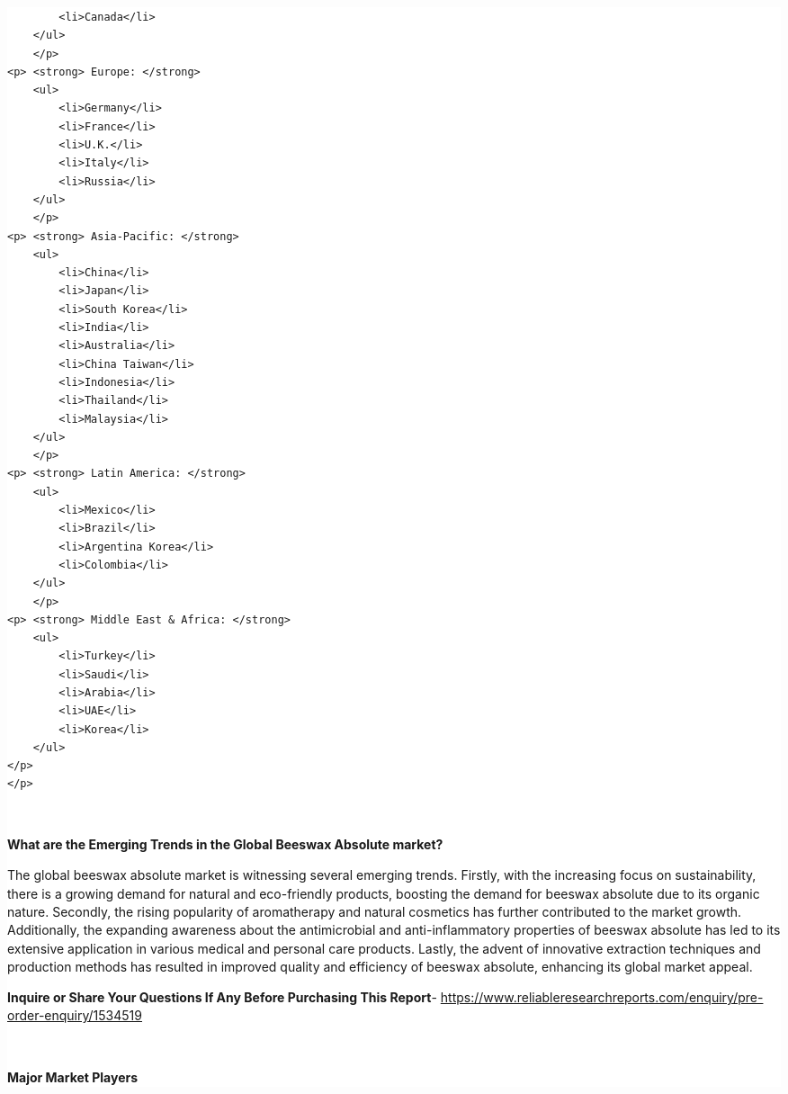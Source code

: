             <li>Canada</li>
        </ul>
        </p> 
    <p> <strong> Europe: </strong>
        <ul>
            <li>Germany</li>
            <li>France</li>
            <li>U.K.</li>
            <li>Italy</li>
            <li>Russia</li>
        </ul>
        </p> 
    <p> <strong> Asia-Pacific: </strong>
        <ul>
            <li>China</li>
            <li>Japan</li>
            <li>South Korea</li>
            <li>India</li>
            <li>Australia</li>
            <li>China Taiwan</li>
            <li>Indonesia</li>
            <li>Thailand</li>
            <li>Malaysia</li>
        </ul>
        </p> 
    <p> <strong> Latin America: </strong>
        <ul>
            <li>Mexico</li>
            <li>Brazil</li>
            <li>Argentina Korea</li>
            <li>Colombia</li>
        </ul>
        </p> 
    <p> <strong> Middle East & Africa: </strong>
        <ul>
            <li>Turkey</li>
            <li>Saudi</li>
            <li>Arabia</li>
            <li>UAE</li>
            <li>Korea</li>
        </ul>
    </p>
    </p>
<p>&nbsp;</p>
<p><strong>What are the Emerging Trends in the Global Beeswax Absolute market?</strong></p>
<p><p>The global beeswax absolute market is witnessing several emerging trends. Firstly, with the increasing focus on sustainability, there is a growing demand for natural and eco-friendly products, boosting the demand for beeswax absolute due to its organic nature. Secondly, the rising popularity of aromatherapy and natural cosmetics has further contributed to the market growth. Additionally, the expanding awareness about the antimicrobial and anti-inflammatory properties of beeswax absolute has led to its extensive application in various medical and personal care products. Lastly, the advent of innovative extraction techniques and production methods has resulted in improved quality and efficiency of beeswax absolute, enhancing its global market appeal.</p></p>
<p><strong>Inquire or Share Your Questions If Any Before Purchasing This Report</strong>- <a href="https://www.reliableresearchreports.com/enquiry/pre-order-enquiry/1534519">https://www.reliableresearchreports.com/enquiry/pre-order-enquiry/1534519</a></p>
<p>&nbsp;</p>
<p><strong>Major Market Players</strong></p>